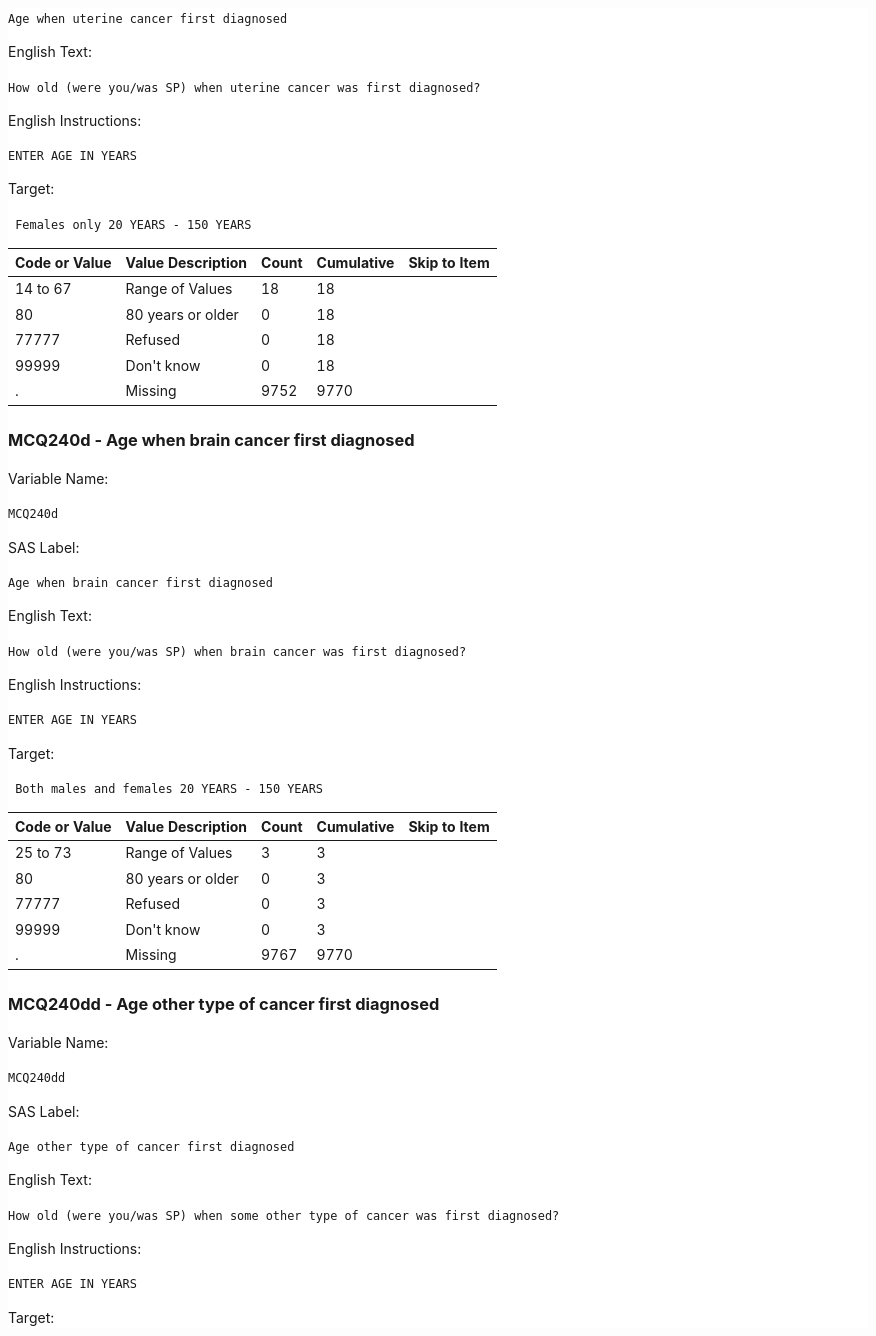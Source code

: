     Age when uterine cancer first diagnosed
English Text:

    How old (were you/was SP) when uterine cancer was first diagnosed?
English Instructions:

    ENTER AGE IN YEARS
Target:

     Females only 20 YEARS - 150 YEARS
Code or Value | Value Description | Count | Cumulative | Skip to Item  
---|---|---|---|---  
14 to 67 | Range of Values | 18 | 18 |   
80 | 80 years or older | 0 | 18 |   
77777 | Refused | 0 | 18 |   
99999 | Don't know | 0 | 18 |   
. | Missing | 9752 | 9770 |   
  
### MCQ240d - Age when brain cancer first diagnosed

Variable Name:

    MCQ240d 
SAS Label:

    Age when brain cancer first diagnosed
English Text:

    How old (were you/was SP) when brain cancer was first diagnosed?
English Instructions:

    ENTER AGE IN YEARS
Target:

     Both males and females 20 YEARS - 150 YEARS
Code or Value | Value Description | Count | Cumulative | Skip to Item  
---|---|---|---|---  
25 to 73 | Range of Values | 3 | 3 |   
80 | 80 years or older | 0 | 3 |   
77777 | Refused | 0 | 3 |   
99999 | Don't know | 0 | 3 |   
. | Missing | 9767 | 9770 |   
  
### MCQ240dd - Age other type of cancer first diagnosed

Variable Name:

    MCQ240dd
SAS Label:

    Age other type of cancer first diagnosed
English Text:

    How old (were you/was SP) when some other type of cancer was first diagnosed?
English Instructions:

    ENTER AGE IN YEARS
Target:
